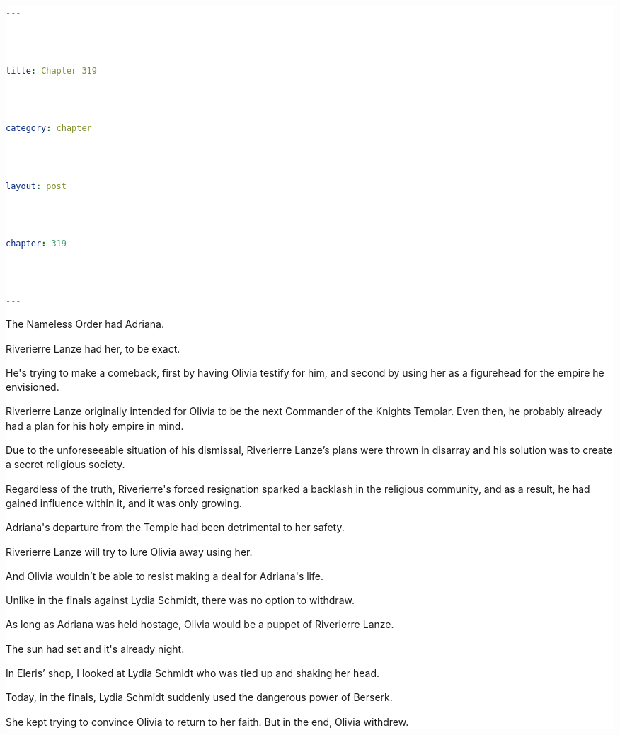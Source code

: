 ```yaml
---



title: Chapter 319



category: chapter



layout: post



chapter: 319



---
```



The Nameless Order had Adriana.

Riverierre Lanze had her, to be exact.

He's trying to make a comeback, first by having Olivia testify for him, and second by using her as a figurehead for the empire he envisioned.

Riverierre Lanze originally intended for Olivia to be the next Commander of the Knights Templar. Even then, he probably already had a plan for his holy empire in mind.

Due to the unforeseeable situation of his dismissal, Riverierre Lanze’s plans were thrown in disarray and his solution was to create a secret religious society.

Regardless of the truth, Riverierre's forced resignation sparked a backlash in the religious community, and as a result, he had gained influence within it, and it was only growing.

Adriana's departure from the Temple had been detrimental to her safety.

Riverierre Lanze will try to lure Olivia away using her.

And Olivia wouldn’t be able to resist making a deal for Adriana's life.

Unlike in the finals against Lydia Schmidt, there was no option to withdraw.

As long as Adriana was held hostage, Olivia would be a puppet of Riverierre Lanze.

The sun had set and it's already night.

In Eleris’ shop, I looked at Lydia Schmidt who was tied up and shaking her head.

Today, in the finals, Lydia Schmidt suddenly used the dangerous power of Berserk.

She kept trying to convince Olivia to return to her faith. But in the end, Olivia withdrew.
